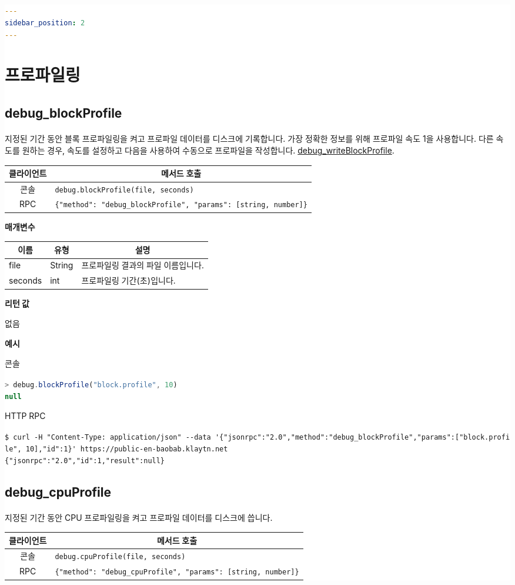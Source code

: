 ```yaml
---
sidebar_position: 2
---
```


# 프로파일링

## debug_blockProfile <a id="debug_blockprofile"></a>

지정된 기간 동안 블록 프로파일링을 켜고 프로파일 데이터를
디스크에 기록합니다. 가장 정확한 정보를 위해 프로파일 속도 1을 사용합니다. 다른
속도를 원하는 경우, 속도를 설정하고 다음을 사용하여 수동으로 프로파일을 작성합니다.
[debug_writeBlockProfile](#debug_writeblockprofile).

| 클라이언트 | 메서드 호출 |
| :-----: | -------------------------------------------------------------- |
| 콘솔 | `debug.blockProfile(file, seconds)` |
| RPC | `{"method": "debug_blockProfile", "params": [string, number]}` |

**매개변수**

| 이름 | 유형 | 설명 |
| --- | --- | --- |
| file | String | 프로파일링 결과의 파일 이름입니다. |
| seconds | int | 프로파일링 기간(초)입니다. |

**리턴 값**

없음

**예시**

콘솔
```javascript
> debug.blockProfile("block.profile", 10)
null
```
HTTP RPC
```shell
$ curl -H "Content-Type: application/json" --data '{"jsonrpc":"2.0","method":"debug_blockProfile","params":["block.profile", 10],"id":1}' https://public-en-baobab.klaytn.net
{"jsonrpc":"2.0","id":1,"result":null}
```


## debug_cpuProfile <a id="debug_cpuprofile"></a>

지정된 기간 동안 CPU 프로파일링을 켜고 프로파일 데이터를 디스크에 씁니다.

| 클라이언트 | 메서드 호출 |
| :-----: | ------------------------------------------------------------ |
| 콘솔 | `debug.cpuProfile(file, seconds)` |
| RPC | `{"method": "debug_cpuProfile", "params": [string, number]}` |
